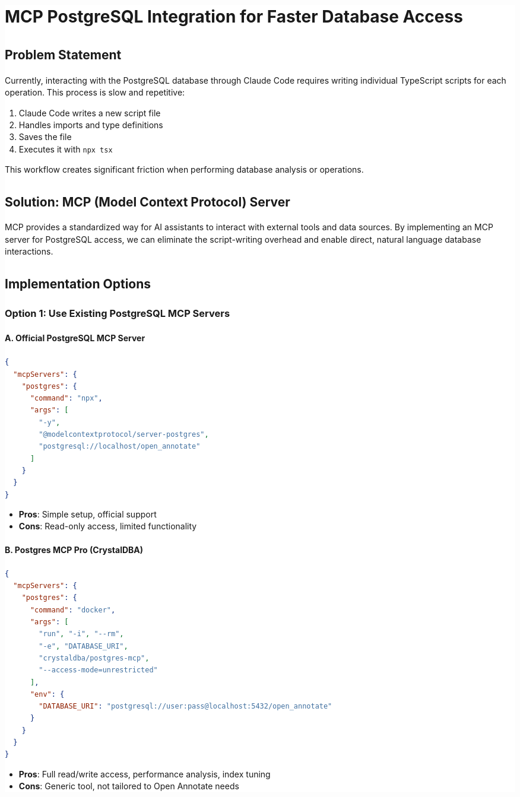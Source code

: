 
# MCP PostgreSQL Integration for Faster Database Access

## Problem Statement
Currently, interacting with the PostgreSQL database through Claude Code requires writing individual TypeScript scripts for each operation. This process is slow and repetitive:
1. Claude Code writes a new script file
2. Handles imports and type definitions
3. Saves the file
4. Executes it with `npx tsx`

This workflow creates significant friction when performing database analysis or operations.

## Solution: MCP (Model Context Protocol) Server

MCP provides a standardized way for AI assistants to interact with external tools and data sources. By implementing an MCP server for PostgreSQL access, we can eliminate the script-writing overhead and enable direct, natural language database interactions.

## Implementation Options

### Option 1: Use Existing PostgreSQL MCP Servers

#### A. Official PostgreSQL MCP Server
```json
{
  "mcpServers": {
    "postgres": {
      "command": "npx",
      "args": [
        "-y",
        "@modelcontextprotocol/server-postgres",
        "postgresql://localhost/open_annotate"
      ]
    }
  }
}
```
- **Pros**: Simple setup, official support
- **Cons**: Read-only access, limited functionality

#### B. Postgres MCP Pro (CrystalDBA)
```json
{
  "mcpServers": {
    "postgres": {
      "command": "docker",
      "args": [
        "run", "-i", "--rm",
        "-e", "DATABASE_URI",
        "crystaldba/postgres-mcp",
        "--access-mode=unrestricted"
      ],
      "env": {
        "DATABASE_URI": "postgresql://user:pass@localhost:5432/open_annotate"
      }
    }
  }
}
```
- **Pros**: Full read/write access, performance analysis, index tuning
- **Cons**: Generic tool, not tailored to Open Annotate needs